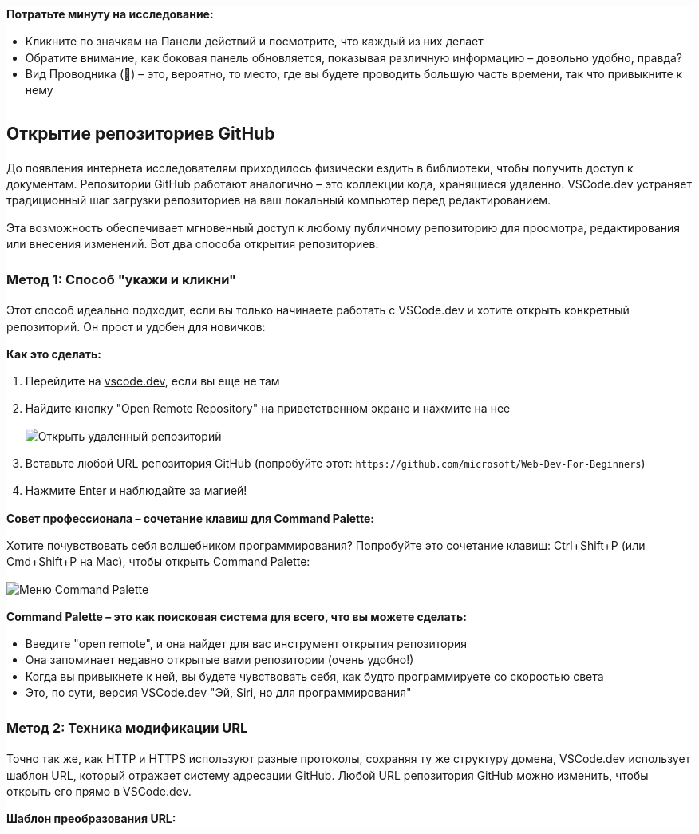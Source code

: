 **Потратьте минуту на исследование:**
- Кликните по значкам на Панели действий и посмотрите, что каждый из них делает
- Обратите внимание, как боковая панель обновляется, показывая различную информацию – довольно удобно, правда?
- Вид Проводника (📁) – это, вероятно, то место, где вы будете проводить большую часть времени, так что привыкните к нему

## Открытие репозиториев GitHub

До появления интернета исследователям приходилось физически ездить в библиотеки, чтобы получить доступ к документам. Репозитории GitHub работают аналогично – это коллекции кода, хранящиеся удаленно. VSCode.dev устраняет традиционный шаг загрузки репозиториев на ваш локальный компьютер перед редактированием.

Эта возможность обеспечивает мгновенный доступ к любому публичному репозиторию для просмотра, редактирования или внесения изменений. Вот два способа открытия репозиториев:

### Метод 1: Способ "укажи и кликни"

Этот способ идеально подходит, если вы только начинаете работать с VSCode.dev и хотите открыть конкретный репозиторий. Он прост и удобен для новичков:

**Как это сделать:**

1. Перейдите на [vscode.dev](https://vscode.dev), если вы еще не там
2. Найдите кнопку "Open Remote Repository" на приветственном экране и нажмите на нее

   ![Открыть удаленный репозиторий](../../../../translated_images/open-remote-repository.bd9c2598b8949e7fc283cdfc8f4050c6205a7c7c6d3f78c4b135115d037d6fa2.ru.png)

3. Вставьте любой URL репозитория GitHub (попробуйте этот: `https://github.com/microsoft/Web-Dev-For-Beginners`)
4. Нажмите Enter и наблюдайте за магией!

**Совет профессионала – сочетание клавиш для Command Palette:**

Хотите почувствовать себя волшебником программирования? Попробуйте это сочетание клавиш: Ctrl+Shift+P (или Cmd+Shift+P на Mac), чтобы открыть Command Palette:

![Меню Command Palette](../../../../translated_images/palette-menu.4946174e07f426226afcdad707d19b8d5150e41591c751c45b5dee213affef91.ru.png)

**Command Palette – это как поисковая система для всего, что вы можете сделать:**
- Введите "open remote", и она найдет для вас инструмент открытия репозитория
- Она запоминает недавно открытые вами репозитории (очень удобно!)
- Когда вы привыкнете к ней, вы будете чувствовать себя, как будто программируете со скоростью света
- Это, по сути, версия VSCode.dev "Эй, Siri, но для программирования"

### Метод 2: Техника модификации URL

Точно так же, как HTTP и HTTPS используют разные протоколы, сохраняя ту же структуру домена, VSCode.dev использует шаблон URL, который отражает систему адресации GitHub. Любой URL репозитория GitHub можно изменить, чтобы открыть его прямо в VSCode.dev.

**Шаблон преобразования URL:**
